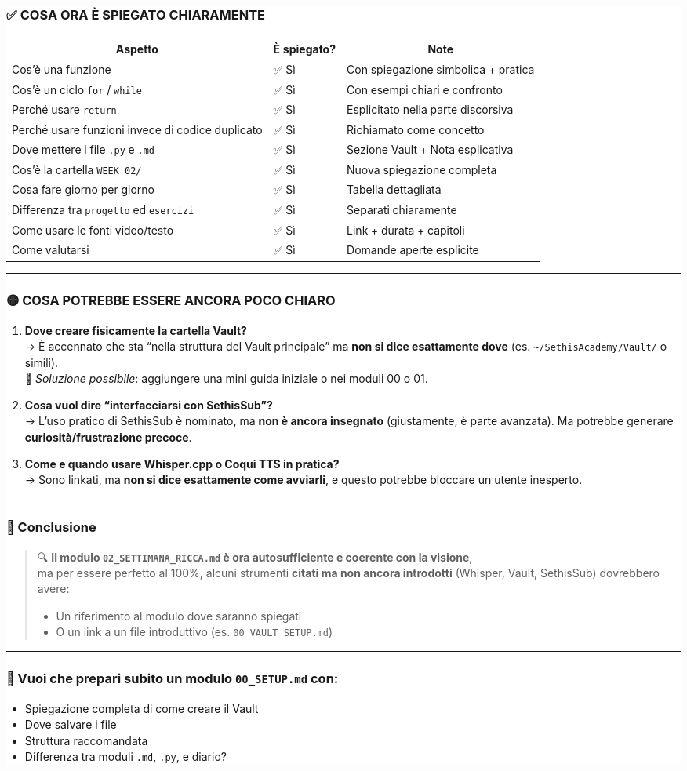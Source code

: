 
### ✅ COSA ORA È SPIEGATO CHIARAMENTE

| Aspetto | È spiegato? | Note |
|--------|--------------|------|
| Cos’è una funzione | ✅ Sì | Con spiegazione simbolica + pratica |
| Cos’è un ciclo `for` / `while` | ✅ Sì | Con esempi chiari e confronto |
| Perché usare `return` | ✅ Sì | Esplicitato nella parte discorsiva |
| Perché usare funzioni invece di codice duplicato | ✅ Sì | Richiamato come concetto |
| Dove mettere i file `.py` e `.md` | ✅ Sì | Sezione Vault + Nota esplicativa |
| Cos’è la cartella `WEEK_02/` | ✅ Sì | Nuova spiegazione completa |
| Cosa fare giorno per giorno | ✅ Sì | Tabella dettagliata |
| Differenza tra `progetto` ed `esercizi` | ✅ Sì | Separati chiaramente |
| Come usare le fonti video/testo | ✅ Sì | Link + durata + capitoli |
| Come valutarsi | ✅ Sì | Domande aperte esplicite |

---

### 🟡 COSA POTREBBE ESSERE ANCORA POCO CHIARO

1. **Dove creare fisicamente la cartella Vault?**  
   → È accennato che sta “nella struttura del Vault principale” ma **non si dice esattamente dove** (es. `~/SethisAcademy/Vault/` o simili).  
   🔧 *Soluzione possibile*: aggiungere una mini guida iniziale o nei moduli 00 o 01.

2. **Cosa vuol dire “interfacciarsi con SethisSub”?**  
   → L’uso pratico di SethisSub è nominato, ma **non è ancora insegnato** (giustamente, è parte avanzata). Ma potrebbe generare **curiosità/frustrazione precoce**.

3. **Come e quando usare Whisper.cpp o Coqui TTS in pratica?**  
   → Sono linkati, ma **non si dice esattamente come avviarli**, e questo potrebbe bloccare un utente inesperto.

---

### 📌 Conclusione

> 🔍 **Il modulo `02_SETTIMANA_RICCA.md` è ora autosufficiente e coerente con la visione**,  
> ma per essere perfetto al 100%, alcuni strumenti **citati ma non ancora introdotti** (Whisper, Vault, SethisSub) dovrebbero avere:
>
> - Un riferimento al modulo dove saranno spiegati
> - O un link a un file introduttivo (es. `00_VAULT_SETUP.md`)

---

### 🎯 Vuoi che prepari subito un modulo `00_SETUP.md` con:
- Spiegazione completa di come creare il Vault
- Dove salvare i file
- Struttura raccomandata
- Differenza tra moduli `.md`, `.py`, e diario?
